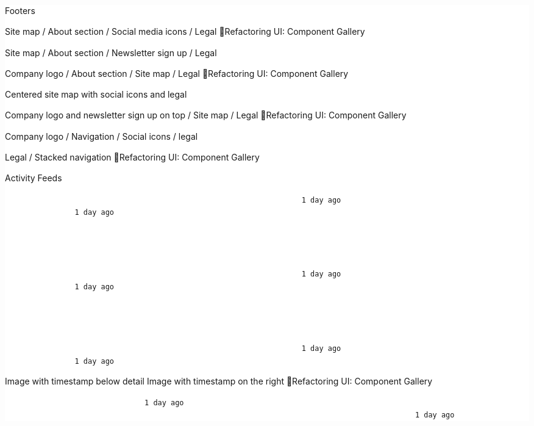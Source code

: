


Footers




Site map / About section / Social media icons / Legal
Refactoring UI: Component Gallery




Site map / About section / Newsletter sign up / Legal




Company logo / About section / Site map / Legal
Refactoring UI: Component Gallery




Centered site map with social icons and legal




Company logo and newsletter sign up on top / Site map / Legal
Refactoring UI: Component Gallery




Company logo / Navigation / Social icons / legal




Legal / Stacked navigation
Refactoring UI: Component Gallery




Activity Feeds


                                                                        1 day ago
                    1 day ago




                                                                        1 day ago
                    1 day ago




                                                                        1 day ago
                    1 day ago




Image with timestamp below detail   Image with timestamp on the right
Refactoring UI: Component Gallery




                                    1 day ago
                                                                                                  1 day ago
